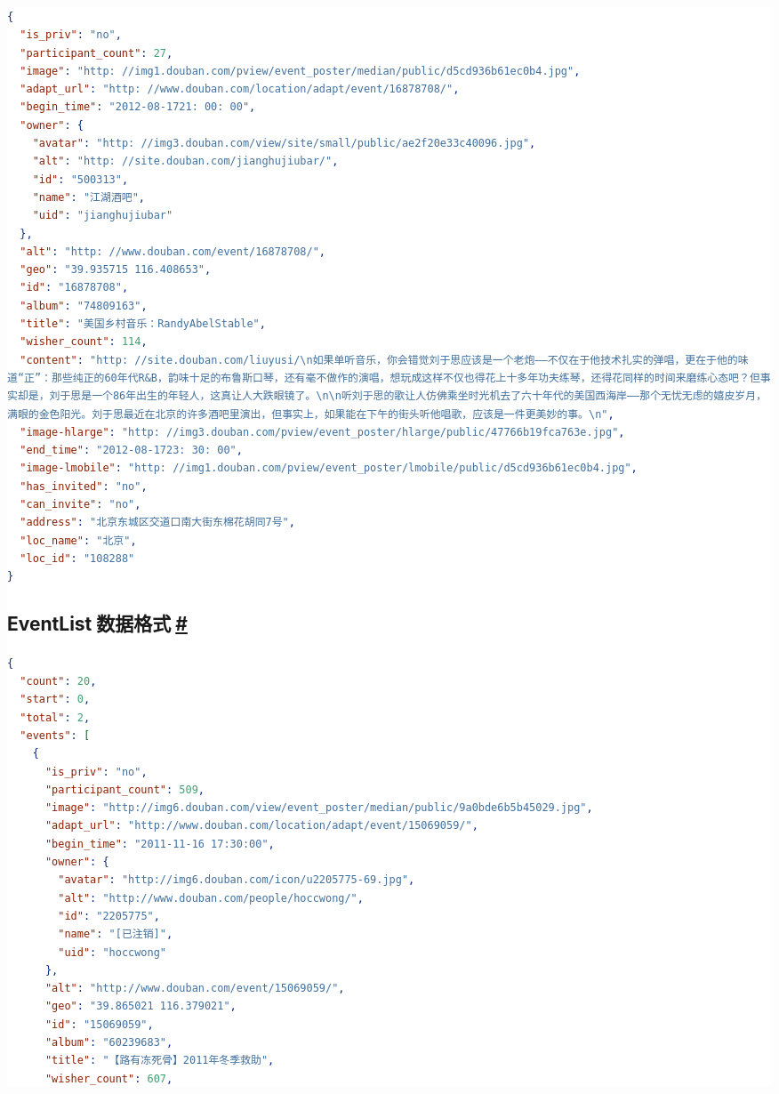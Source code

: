 ```json
{
  "is_priv": "no",
  "participant_count": 27,
  "image": "http: //img1.douban.com/pview/event_poster/median/public/d5cd936b61ec0b4.jpg",
  "adapt_url": "http: //www.douban.com/location/adapt/event/16878708/",
  "begin_time": "2012-08-1721: 00: 00",
  "owner": {
    "avatar": "http: //img3.douban.com/view/site/small/public/ae2f20e33c40096.jpg",
    "alt": "http: //site.douban.com/jianghujiubar/",
    "id": "500313",
    "name": "江湖酒吧",
    "uid": "jianghujiubar"
  },
  "alt": "http: //www.douban.com/event/16878708/",
  "geo": "39.935715 116.408653",
  "id": "16878708",
  "album": "74809163",
  "title": "美国乡村音乐：RandyAbelStable",
  "wisher_count": 114,
  "content": "http: //site.douban.com/liuyusi/\n如果单听音乐，你会错觉刘于思应该是一个老炮——不仅在于他技术扎实的弹唱，更在于他的味道“正”：那些纯正的60年代R&B，韵味十足的布鲁斯口琴，还有毫不做作的演唱，想玩成这样不仅也得花上十多年功夫练琴，还得花同样的时间来磨练心态吧？但事实却是，刘于思是一个86年出生的年轻人，这真让人大跌眼镜了。\n\n听刘于思的歌让人仿佛乘坐时光机去了六十年代的美国西海岸——那个无忧无虑的嬉皮岁月，满眼的金色阳光。刘于思最近在北京的许多酒吧里演出，但事实上，如果能在下午的街头听他唱歌，应该是一件更美妙的事。\n",
  "image-hlarge": "http: //img3.douban.com/pview/event_poster/hlarge/public/47766b19fca763e.jpg",
  "end_time": "2012-08-1723: 30: 00",
  "image-lmobile": "http: //img1.douban.com/pview/event_poster/lmobile/public/d5cd936b61ec0b4.jpg",
  "has_invited": "no",
  "can_invite": "no",
  "address": "北京东城区交道口南大街东棉花胡同7号",
  "loc_name": "北京",
  "loc_id": "108288"
}
```

## EventList 数据格式 [#](#events_list)

```json
{
  "count": 20,
  "start": 0,
  "total": 2,
  "events": [
    {
      "is_priv": "no",
      "participant_count": 509,
      "image": "http://img6.douban.com/view/event_poster/median/public/9a0bde6b5b45029.jpg",
      "adapt_url": "http://www.douban.com/location/adapt/event/15069059/",
      "begin_time": "2011-11-16 17:30:00",
      "owner": {
        "avatar": "http://img6.douban.com/icon/u2205775-69.jpg",
        "alt": "http://www.douban.com/people/hoccwong/",
        "id": "2205775",
        "name": "[已注销]",
        "uid": "hoccwong"
      },
      "alt": "http://www.douban.com/event/15069059/",
      "geo": "39.865021 116.379021",
      "id": "15069059",
      "album": "60239683",
      "title": "【路有冻死骨】2011年冬季救助",
      "wisher_count": 607,
```